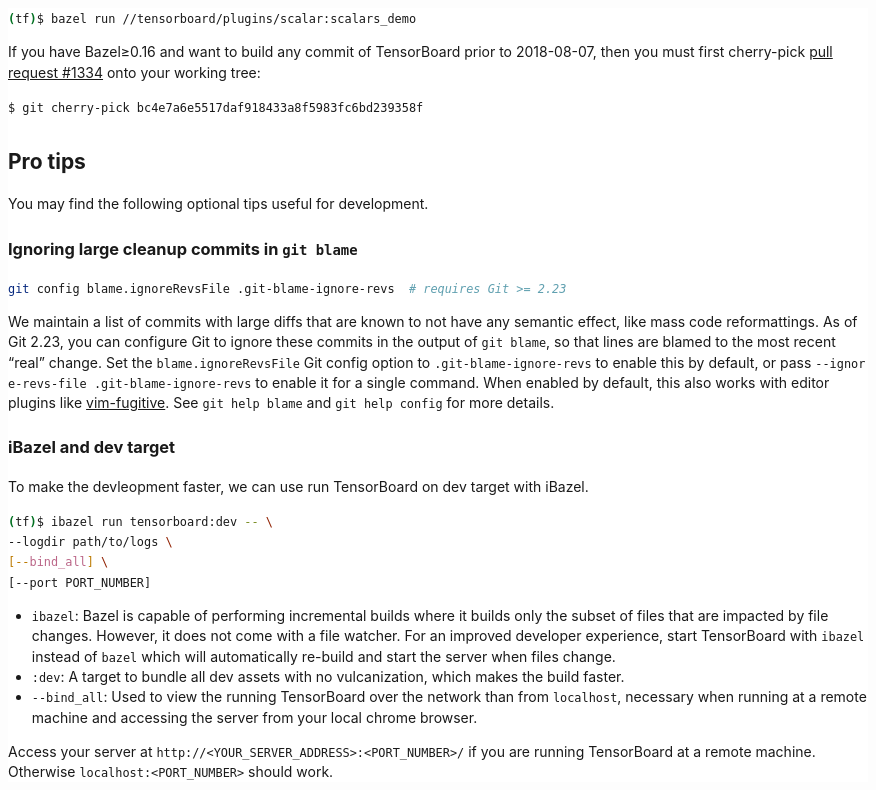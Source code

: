 ```sh
(tf)$ bazel run //tensorboard/plugins/scalar:scalars_demo
```

If you have Bazel≥0.16 and want to build any commit of TensorBoard prior to 2018-08-07, then you must first cherry-pick [pull request #1334][pr-1334] onto your working tree:

```
$ git cherry-pick bc4e7a6e5517daf918433a8f5983fc6bd239358f
```

[black]: https://github.com/psf/black
[black-wrapper]: https://gist.github.com/wchargin/d65820919f363d33545159138c86ce31
[pr-1334]: https://github.com/tensorflow/tensorboard/pull/1334
[yarn]: https://yarnpkg.com/

## Pro tips

You may find the following optional tips useful for development.

### Ignoring large cleanup commits in `git blame`

```sh
git config blame.ignoreRevsFile .git-blame-ignore-revs  # requires Git >= 2.23
```

We maintain a list of commits with large diffs that are known to not have any
semantic effect, like mass code reformattings. As of Git 2.23, you can configure
Git to ignore these commits in the output of `git blame`, so that lines are
blamed to the most recent “real” change. Set the `blame.ignoreRevsFile` Git
config option to `.git-blame-ignore-revs` to enable this by default, or pass
`--ignore-revs-file .git-blame-ignore-revs` to enable it for a single command.
When enabled by default, this also works with editor plugins like
[vim-fugitive]. See `git help blame` and `git help config` for more details.

[vim-fugitive]: https://github.com/tpope/vim-fugitive

### iBazel and dev target

To make the devleopment faster, we can use run TensorBoard on dev target with iBazel.

```sh
(tf)$ ibazel run tensorboard:dev -- \
--logdir path/to/logs \
[--bind_all] \
[--port PORT_NUMBER]
```

- `ibazel`: Bazel is capable of performing incremental builds where it builds only
  the subset of files that are impacted by file changes. However, it does not come
  with a file watcher. For an improved developer experience, start TensorBoard
  with `ibazel` instead of `bazel` which will automatically re-build and start the
  server when files change.
- `:dev`: A target to bundle all dev assets with no vulcanization, which makes
  the build faster.
- `--bind_all`: Used to view the running TensorBoard over the network than
  from `localhost`, necessary when running at a remote machine and accessing
  the server from your local chrome browser.

Access your server at `http://<YOUR_SERVER_ADDRESS>:<PORT_NUMBER>/` if you are
running TensorBoard at a remote machine. Otherwise `localhost:<PORT_NUMBER>` should
work.


[plugin-examples]: ./tensorboard/examples/plugins
[plugin-distribution]: ./ADDING_A_PLUGIN.md#distribution
